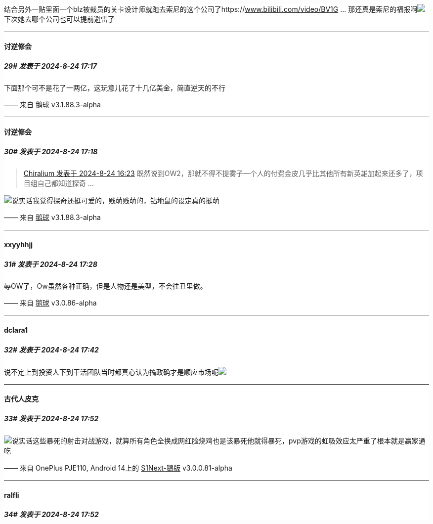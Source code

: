 结合另外一贴里面一个blz被裁员的关卡设计师就跑去索尼的这个公司了https://www.bilibili.com/video/BV1G ...</blockquote>
那还真是索尼的福报啊<img src="https://static.saraba1st.com/image/smiley/face2017/053.png" referrerpolicy="no-referrer">下次她去哪个公司也可以提前避雷了

*****

####  讨逆修会  
##### 29#       发表于 2024-8-24 17:17

下面那个可不是花了一两亿，这玩意儿花了十几亿美金，简直逆天的不行

—— 来自 [鹅球](https://www.pgyer.com/xfPejhuq) v3.1.88.3-alpha

*****

####  讨逆修会  
##### 30#       发表于 2024-8-24 17:18

<blockquote><a href="httphttps://bbs.saraba1st.com/2b/forum.php?mod=redirect&amp;goto=findpost&amp;pid=66001252&amp;ptid=2196378" target="_blank">Chiralium 发表于 2024-8-24 16:23</a>
既然说到OW2，那就不得不提雾子一个人的付费金皮几乎比其他所有新英雄加起来还多了，项目组自己都知道探奇 ...</blockquote>
<img src="https://static.saraba1st.com/image/smiley/face2017/067.png" referrerpolicy="no-referrer">说实话我觉得探奇还挺可爱的，贱萌贱萌的，钻地鼠的设定真的挺萌

—— 来自 [鹅球](https://www.pgyer.com/xfPejhuq) v3.1.88.3-alpha

*****

####  xxyyhhjj  
##### 31#       发表于 2024-8-24 17:28

辱OW了，Ow虽然各种正确，但是人物还是美型，不会往丑里做。

—— 来自 [鹅球](https://www.pgyer.com/xfPejhuq) v3.0.86-alpha

*****

####  dclara1  
##### 32#       发表于 2024-8-24 17:42

说不定上到投资人下到干活团队当时都真心认为搞政确才是顺应市场呢<img src="https://static.saraba1st.com/image/smiley/face2017/067.png" referrerpolicy="no-referrer">

*****

####  古代人皮克  
##### 33#       发表于 2024-8-24 17:52

<img src="https://static.saraba1st.com/image/smiley/face2017/067.png" referrerpolicy="no-referrer">说实话这些暴死的射击对战游戏，就算所有角色全换成网红脸烧鸡也是该暴死他就得暴死，pvp游戏的虹吸效应太严重了根本就是赢家通吃

—— 來自 OnePlus PJE110, Android 14上的 [S1Next-鵝版](https://github.com/ykrank/S1-Next/releases) v3.0.0.81-alpha

*****

####  ralfli  
##### 34#       发表于 2024-8-24 17:52
